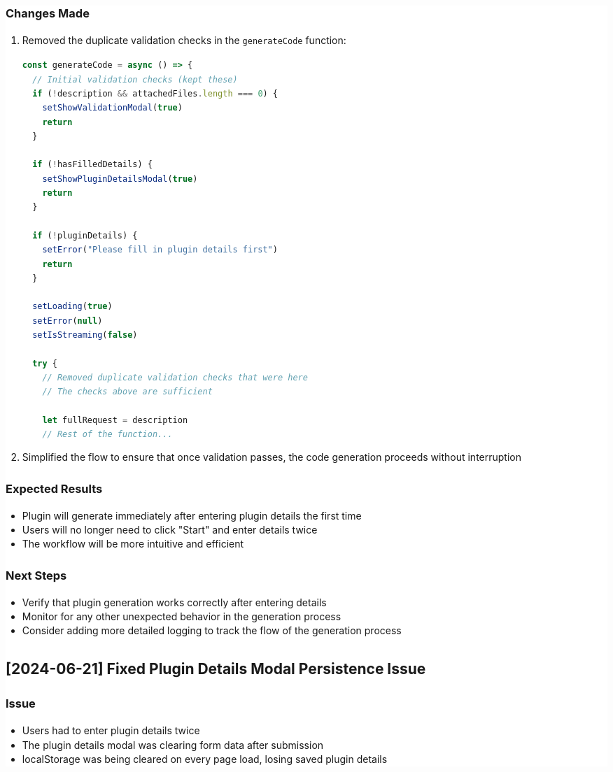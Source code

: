 ### Changes Made
1. Removed the duplicate validation checks in the `generateCode` function:
   ```jsx
   const generateCode = async () => {
     // Initial validation checks (kept these)
     if (!description && attachedFiles.length === 0) {
       setShowValidationModal(true)
       return
     }

     if (!hasFilledDetails) {
       setShowPluginDetailsModal(true)
       return
     }

     if (!pluginDetails) {
       setError("Please fill in plugin details first")
       return
     }

     setLoading(true)
     setError(null)
     setIsStreaming(false)

     try {
       // Removed duplicate validation checks that were here
       // The checks above are sufficient

       let fullRequest = description
       // Rest of the function...
   ```

2. Simplified the flow to ensure that once validation passes, the code generation proceeds without interruption

### Expected Results
- Plugin will generate immediately after entering plugin details the first time
- Users will no longer need to click "Start" and enter details twice
- The workflow will be more intuitive and efficient

### Next Steps
- Verify that plugin generation works correctly after entering details
- Monitor for any other unexpected behavior in the generation process
- Consider adding more detailed logging to track the flow of the generation process

## [2024-06-21] Fixed Plugin Details Modal Persistence Issue

### Issue
- Users had to enter plugin details twice
- The plugin details modal was clearing form data after submission
- localStorage was being cleared on every page load, losing saved plugin details
